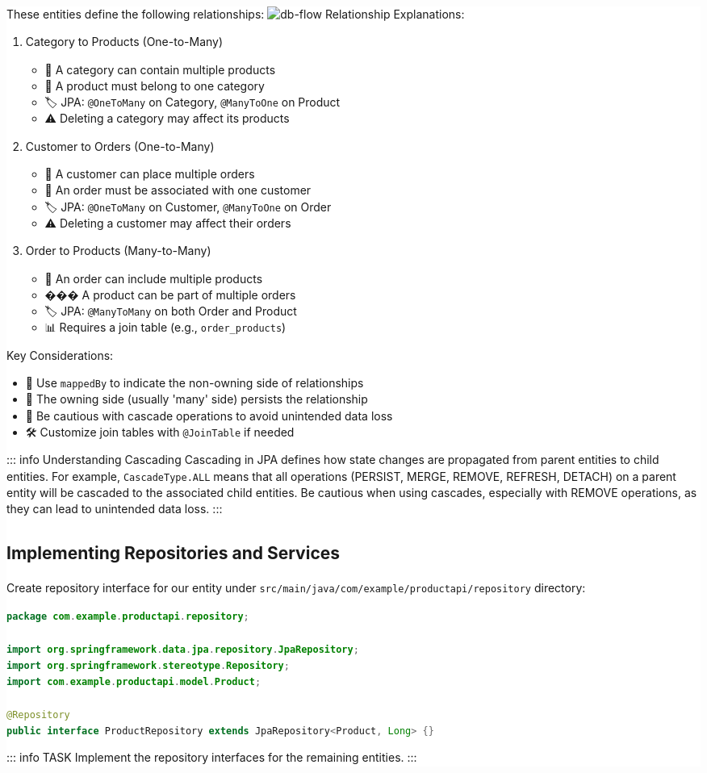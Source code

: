 
These entities define the following relationships:
![db-flow](/db-flow.png)
Relationship Explanations:

1. Category to Products (One-to-Many)
   - 🔗 A category can contain multiple products
   - 🚫 A product must belong to one category
   - 🏷️ JPA: `@OneToMany` on Category, `@ManyToOne` on Product
   - ⚠️ Deleting a category may affect its products

2. Customer to Orders (One-to-Many)
   - 🔗 A customer can place multiple orders
   - 🚫 An order must be associated with one customer
   - 🏷️ JPA: `@OneToMany` on Customer, `@ManyToOne` on Order
   - ⚠️ Deleting a customer may affect their orders

3. Order to Products (Many-to-Many)
   - 🔗 An order can include multiple products
   - ��� A product can be part of multiple orders
   - 🏷️ JPA: `@ManyToMany` on both Order and Product
   - 📊 Requires a join table (e.g., `order_products`)

Key Considerations:
- 🔑 Use `mappedBy` to indicate the non-owning side of relationships
- 💾 The owning side (usually 'many' side) persists the relationship
- 🔄 Be cautious with cascade operations to avoid unintended data loss
- 🛠️ Customize join tables with `@JoinTable` if needed

::: info Understanding Cascading
Cascading in JPA defines how state changes are propagated from parent entities to child entities. For example, `CascadeType.ALL` means that all operations (PERSIST, MERGE, REMOVE, REFRESH, DETACH) on a parent entity will be cascaded to the associated child entities. Be cautious when using cascades, especially with REMOVE operations, as they can lead to unintended data loss.
:::

## Implementing Repositories and Services

Create repository interface for our entity under `src/main/java/com/example/productapi/repository` directory:

```java
package com.example.productapi.repository;

import org.springframework.data.jpa.repository.JpaRepository;
import org.springframework.stereotype.Repository;
import com.example.productapi.model.Product;

@Repository
public interface ProductRepository extends JpaRepository<Product, Long> {}
```
::: info TASK
Implement the repository interfaces for the remaining entities.
:::
